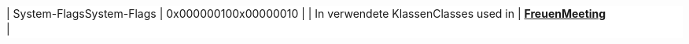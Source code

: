 | <span data-ttu-id="da312-263">System-Flags</span><span class="sxs-lookup"><span data-stu-id="da312-263">System-Flags</span></span>           | <span data-ttu-id="da312-264">0x00000010</span><span class="sxs-lookup"><span data-stu-id="da312-264">0x00000010</span></span>                              |
| <span data-ttu-id="da312-265">In verwendete Klassen</span><span class="sxs-lookup"><span data-stu-id="da312-265">Classes used in</span></span>        | [<span data-ttu-id="da312-266">**Freuen**</span><span class="sxs-lookup"><span data-stu-id="da312-266">**Meeting**</span></span>](c-meeting.md)<br/> |



 

 





